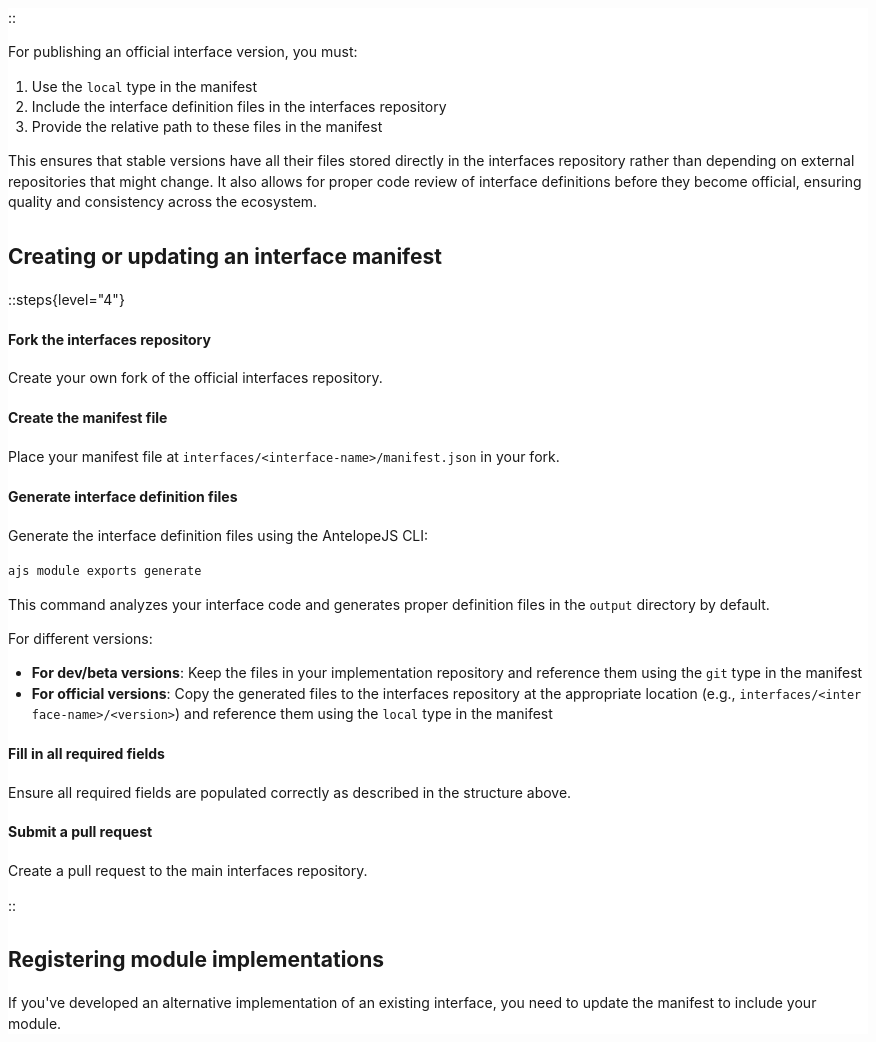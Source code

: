 ::

For publishing an official interface version, you must:

1. Use the `local` type in the manifest
2. Include the interface definition files in the interfaces repository
3. Provide the relative path to these files in the manifest

This ensures that stable versions have all their files stored directly in the interfaces repository rather than depending on external repositories that might change. It also allows for proper code review of interface definitions before they become official, ensuring quality and consistency across the ecosystem.

## Creating or updating an interface manifest

::steps{level="4"}

#### Fork the interfaces repository

Create your own fork of the official interfaces repository.

#### Create the manifest file

Place your manifest file at `interfaces/<interface-name>/manifest.json` in your fork.

#### Generate interface definition files

Generate the interface definition files using the AntelopeJS CLI:

```bash
ajs module exports generate
```

This command analyzes your interface code and generates proper definition files in the `output` directory by default.

For different versions:

- **For dev/beta versions**: Keep the files in your implementation repository and reference them using the `git` type in the manifest
- **For official versions**: Copy the generated files to the interfaces repository at the appropriate location (e.g., `interfaces/<interface-name>/<version>`) and reference them using the `local` type in the manifest

#### Fill in all required fields

Ensure all required fields are populated correctly as described in the structure above.

#### Submit a pull request

Create a pull request to the main interfaces repository.

::

## Registering module implementations

If you've developed an alternative implementation of an existing interface, you need to update the manifest to include your module.
